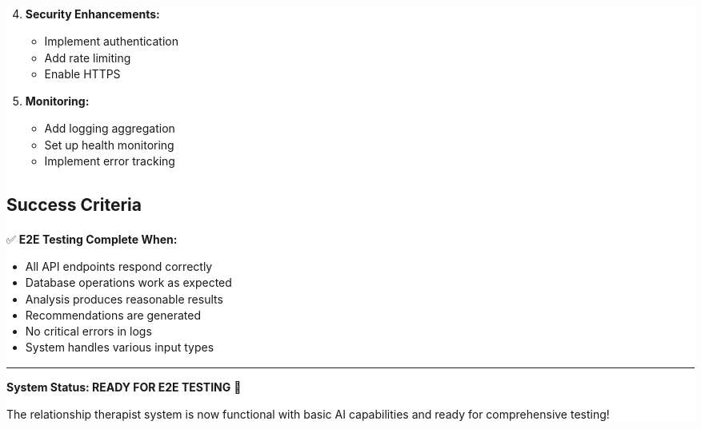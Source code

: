 4. **Security Enhancements:**
   - Implement authentication
   - Add rate limiting
   - Enable HTTPS

5. **Monitoring:**
   - Add logging aggregation
   - Set up health monitoring
   - Implement error tracking

## Success Criteria

✅ **E2E Testing Complete When:**

- All API endpoints respond correctly
- Database operations work as expected
- Analysis produces reasonable results
- Recommendations are generated
- No critical errors in logs
- System handles various input types

---

**System Status: READY FOR E2E TESTING** 🚀

The relationship therapist system is now functional with basic AI capabilities and ready for comprehensive testing!
